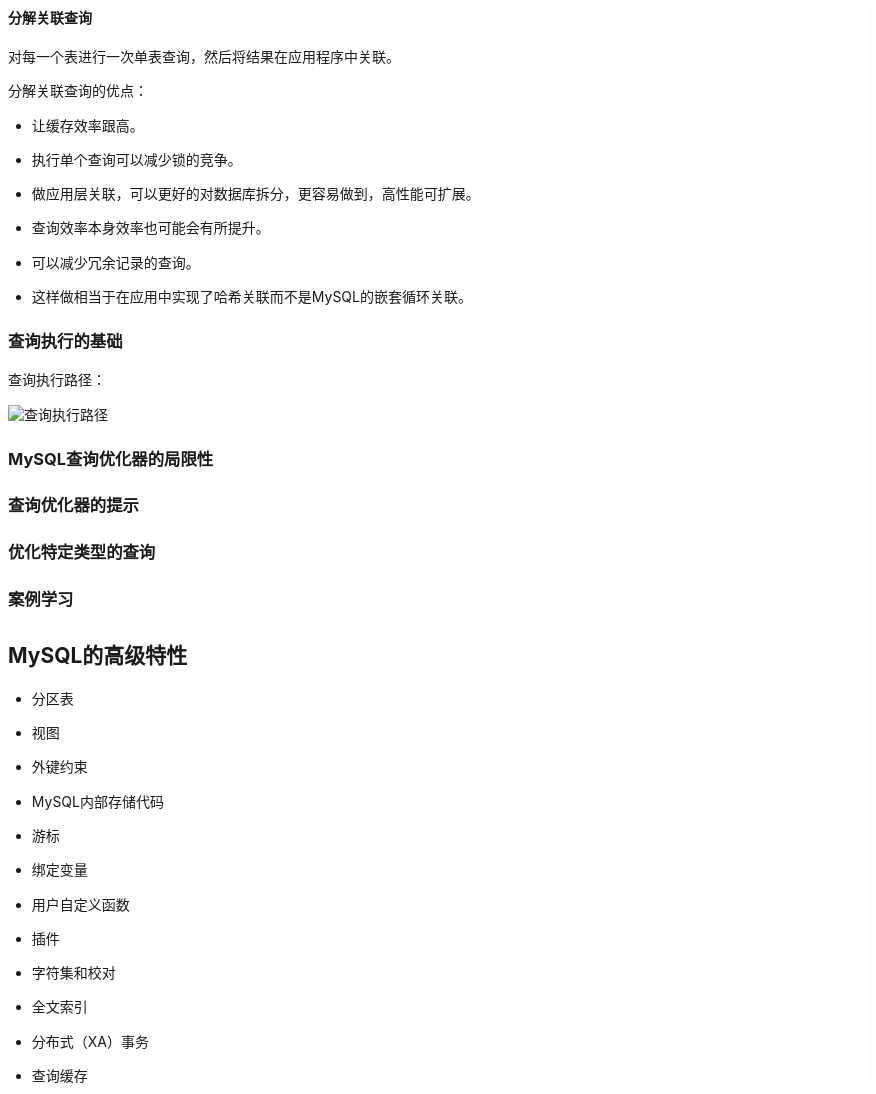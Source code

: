 #### 分解关联查询

对每一个表进行一次单表查询，然后将结果在应用程序中关联。

分解关联查询的优点：

* 让缓存效率跟高。

* 执行单个查询可以减少锁的竞争。

* 做应用层关联，可以更好的对数据库拆分，更容易做到，高性能可扩展。

* 查询效率本身效率也可能会有所提升。

* 可以减少冗余记录的查询。

* 这样做相当于在应用中实现了哈希关联而不是MySQL的嵌套循环关联。

### 查询执行的基础

查询执行路径：

![查询执行路径](https://github.com/zhongyp/zhongyp.github.io/blob/master/files/process.png?raw=true)

### MySQL查询优化器的局限性

### 查询优化器的提示

### 优化特定类型的查询

### 案例学习

## MySQL的高级特性

* 分区表

* 视图

* 外键约束

* MySQL内部存储代码

* 游标

* 绑定变量

* 用户自定义函数

* 插件

* 字符集和校对

* 全文索引

* 分布式（XA）事务

* 查询缓存








